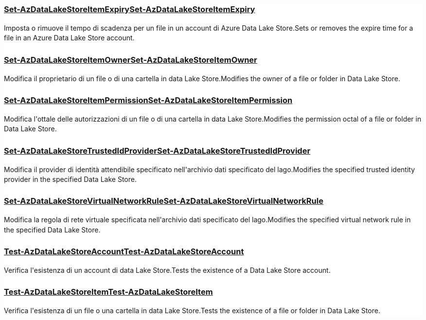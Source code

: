 ### [<span data-ttu-id="70932-178">Set-AzDataLakeStoreItemExpiry</span><span class="sxs-lookup"><span data-stu-id="70932-178">Set-AzDataLakeStoreItemExpiry</span></span>](Set-AzDataLakeStoreItemExpiry.md)
<span data-ttu-id="70932-179">Imposta o rimuove il tempo di scadenza per un file in un account di Azure Data Lake Store.</span><span class="sxs-lookup"><span data-stu-id="70932-179">Sets or removes the expire time for a file in an Azure Data Lake Store account.</span></span>

### [<span data-ttu-id="70932-180">Set-AzDataLakeStoreItemOwner</span><span class="sxs-lookup"><span data-stu-id="70932-180">Set-AzDataLakeStoreItemOwner</span></span>](Set-AzDataLakeStoreItemOwner.md)
<span data-ttu-id="70932-181">Modifica il proprietario di un file o di una cartella in data Lake Store.</span><span class="sxs-lookup"><span data-stu-id="70932-181">Modifies the owner of a file or folder in Data Lake Store.</span></span>

### [<span data-ttu-id="70932-182">Set-AzDataLakeStoreItemPermission</span><span class="sxs-lookup"><span data-stu-id="70932-182">Set-AzDataLakeStoreItemPermission</span></span>](Set-AzDataLakeStoreItemPermission.md)
<span data-ttu-id="70932-183">Modifica l'ottale delle autorizzazioni di un file o di una cartella in data Lake Store.</span><span class="sxs-lookup"><span data-stu-id="70932-183">Modifies the permission octal of a file or folder in Data Lake Store.</span></span>

### [<span data-ttu-id="70932-184">Set-AzDataLakeStoreTrustedIdProvider</span><span class="sxs-lookup"><span data-stu-id="70932-184">Set-AzDataLakeStoreTrustedIdProvider</span></span>](Set-AzDataLakeStoreTrustedIdProvider.md)
<span data-ttu-id="70932-185">Modifica il provider di identità attendibile specificato nell'archivio dati specificato del lago.</span><span class="sxs-lookup"><span data-stu-id="70932-185">Modifies the specified trusted identity provider in the specified Data Lake Store.</span></span>

### [<span data-ttu-id="70932-186">Set-AzDataLakeStoreVirtualNetworkRule</span><span class="sxs-lookup"><span data-stu-id="70932-186">Set-AzDataLakeStoreVirtualNetworkRule</span></span>](Set-AzDataLakeStoreVirtualNetworkRule.md)
<span data-ttu-id="70932-187">Modifica la regola di rete virtuale specificata nell'archivio dati specificato del lago.</span><span class="sxs-lookup"><span data-stu-id="70932-187">Modifies the specified virtual network rule in the specified Data Lake Store.</span></span>

### [<span data-ttu-id="70932-188">Test-AzDataLakeStoreAccount</span><span class="sxs-lookup"><span data-stu-id="70932-188">Test-AzDataLakeStoreAccount</span></span>](Test-AzDataLakeStoreAccount.md)
<span data-ttu-id="70932-189">Verifica l'esistenza di un account di data Lake Store.</span><span class="sxs-lookup"><span data-stu-id="70932-189">Tests the existence of a Data Lake Store account.</span></span>

### [<span data-ttu-id="70932-190">Test-AzDataLakeStoreItem</span><span class="sxs-lookup"><span data-stu-id="70932-190">Test-AzDataLakeStoreItem</span></span>](Test-AzDataLakeStoreItem.md)
<span data-ttu-id="70932-191">Verifica l'esistenza di un file o una cartella in data Lake Store.</span><span class="sxs-lookup"><span data-stu-id="70932-191">Tests the existence of a file or folder in Data Lake Store.</span></span>

